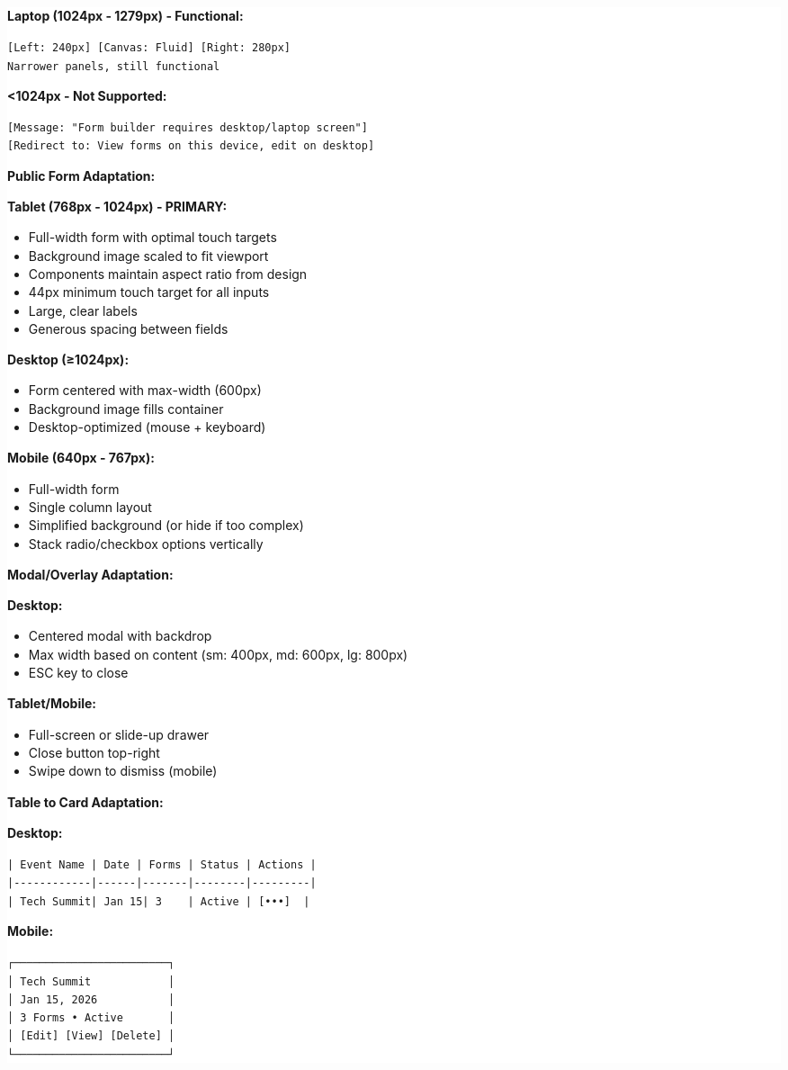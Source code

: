 **Laptop (1024px - 1279px) - Functional:**
```
[Left: 240px] [Canvas: Fluid] [Right: 280px]
Narrower panels, still functional
```

**<1024px - Not Supported:**
```
[Message: "Form builder requires desktop/laptop screen"]
[Redirect to: View forms on this device, edit on desktop]
```

**Public Form Adaptation:**

**Tablet (768px - 1024px) - PRIMARY:**
- Full-width form with optimal touch targets
- Background image scaled to fit viewport
- Components maintain aspect ratio from design
- 44px minimum touch target for all inputs
- Large, clear labels
- Generous spacing between fields

**Desktop (≥1024px):**
- Form centered with max-width (600px)
- Background image fills container
- Desktop-optimized (mouse + keyboard)

**Mobile (640px - 767px):**
- Full-width form
- Single column layout
- Simplified background (or hide if too complex)
- Stack radio/checkbox options vertically

**Modal/Overlay Adaptation:**

**Desktop:**
- Centered modal with backdrop
- Max width based on content (sm: 400px, md: 600px, lg: 800px)
- ESC key to close

**Tablet/Mobile:**
- Full-screen or slide-up drawer
- Close button top-right
- Swipe down to dismiss (mobile)

**Table to Card Adaptation:**

**Desktop:**
```
| Event Name | Date | Forms | Status | Actions |
|------------|------|-------|--------|---------|
| Tech Summit| Jan 15| 3    | Active | [•••]  |
```

**Mobile:**
```
┌────────────────────────┐
│ Tech Summit            │
│ Jan 15, 2026           │
│ 3 Forms • Active       │
│ [Edit] [View] [Delete] │
└────────────────────────┘
```
